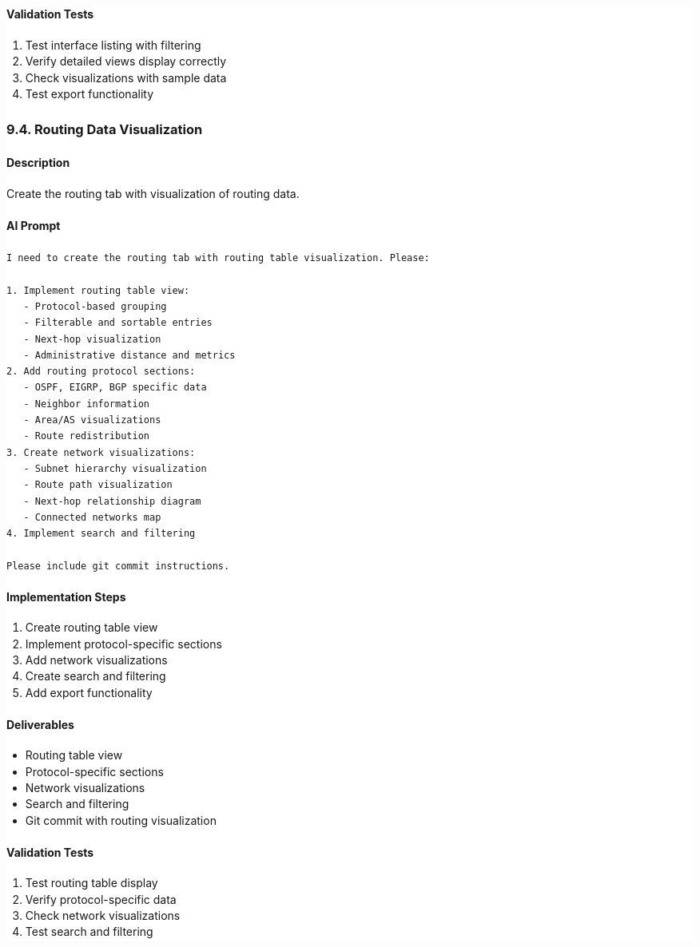 #### Validation Tests
1. Test interface listing with filtering
2. Verify detailed views display correctly
3. Check visualizations with sample data
4. Test export functionality

### 9.4. Routing Data Visualization

#### Description
Create the routing tab with visualization of routing data.

#### AI Prompt
```
I need to create the routing tab with routing table visualization. Please:

1. Implement routing table view:
   - Protocol-based grouping
   - Filterable and sortable entries
   - Next-hop visualization
   - Administrative distance and metrics
2. Add routing protocol sections:
   - OSPF, EIGRP, BGP specific data
   - Neighbor information
   - Area/AS visualizations
   - Route redistribution
3. Create network visualizations:
   - Subnet hierarchy visualization
   - Route path visualization
   - Next-hop relationship diagram
   - Connected networks map
4. Implement search and filtering

Please include git commit instructions.
```

#### Implementation Steps
1. Create routing table view
2. Implement protocol-specific sections
3. Add network visualizations
4. Create search and filtering
5. Add export functionality

#### Deliverables
- Routing table view
- Protocol-specific sections
- Network visualizations
- Search and filtering
- Git commit with routing visualization

#### Validation Tests
1. Test routing table display
2. Verify protocol-specific data
3. Check network visualizations
4. Test search and filtering
